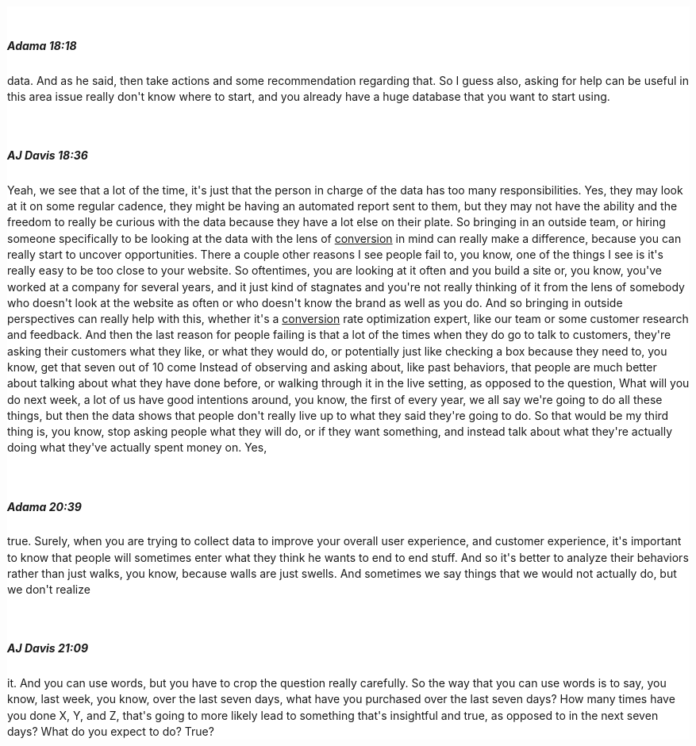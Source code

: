 <br>

##### Adama 18:18

data. And as he said, then take actions and some recommendation regarding that. So I guess also, asking for help can be useful in this area issue really don't know where to start, and you already have a huge database that you want to start using.

<br>

##### AJ Davis 18:36

Yeah, we see that a lot of the time, it's just that the person in charge of the data has too many responsibilities. Yes, they may look at it on some regular cadence, they might be having an automated report sent to them, but they may not have the ability and the freedom to really be curious with the data because they have a lot else on their plate. So bringing in an outside team, or hiring someone specifically to be looking at the data with the lens of <a class="glossary-word" href="https://experimentzone.com/support/glossary/#Conversion">conversion</a> in mind can really make a difference, because you can really start to uncover opportunities. There a couple other reasons I see people fail to, you know, one of the things I see is it's really easy to be too close to your website. So oftentimes, you are looking at it often and you build a site or, you know, you've worked at a company for several years, and it just kind of stagnates and you're not really thinking of it from the lens of somebody who doesn't look at the website as often or who doesn't know the brand as well as you do. And so bringing in outside perspectives can really help with this, whether it's a <a class="glossary-word" href="https://experimentzone.com/support/glossary/#Conversion">conversion</a> rate optimization expert, like our team or some customer research and feedback. And then the last reason for people failing is that a lot of the times when they do go to talk to customers, they're asking their customers what they like, or what they would do, or potentially just like checking a box because they need to, you know, get that seven out of 10 come Instead of observing and asking about, like past behaviors, that people are much better about talking about what they have done before, or walking through it in the live setting, as opposed to the question, What will you do next week, a lot of us have good intentions around, you know, the first of every year, we all say we're going to do all these things, but then the data shows that people don't really live up to what they said they're going to do. So that would be my third thing is, you know, stop asking people what they will do, or if they want something, and instead talk about what they're actually doing what they've actually spent money on. Yes,

<br>

##### Adama 20:39

true. Surely, when you are trying to collect data to improve your overall user experience, and customer experience, it's important to know that people will sometimes enter what they think he wants to end to end stuff. And so it's better to analyze their behaviors rather than just walks, you know, because walls are just swells. And sometimes we say things that we would not actually do, but we don't realize

<br>

##### AJ Davis 21:09

it. And you can use words, but you have to crop the question really carefully. So the way that you can use words is to say, you know, last week, you know, over the last seven days, what have you purchased over the last seven days? How many times have you done X, Y, and Z, that's going to more likely lead to something that's insightful and true, as opposed to in the next seven days? What do you expect to do? True?
